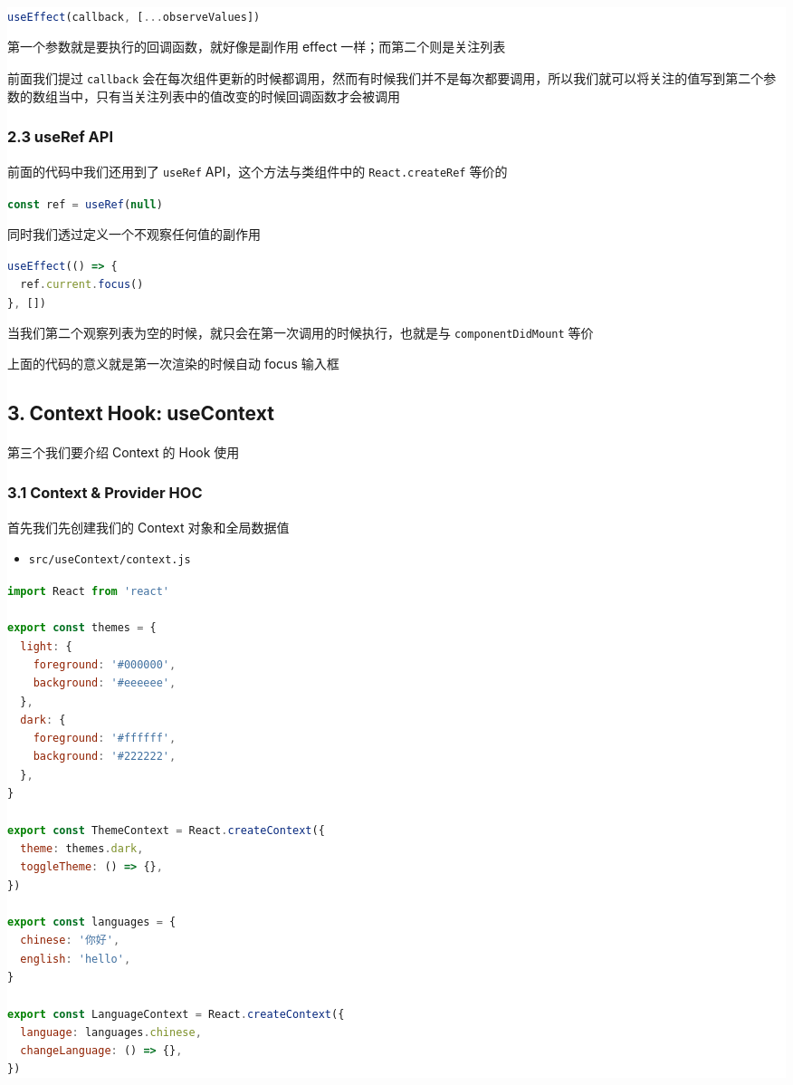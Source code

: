 ```js
useEffect(callback, [...observeValues])
```

第一个参数就是要执行的回调函数，就好像是副作用 effect 一样；而第二个则是关注列表

前面我们提过 `callback` 会在每次组件更新的时候都调用，然而有时候我们并不是每次都要调用，所以我们就可以将关注的值写到第二个参数的数组当中，只有当关注列表中的值改变的时候回调函数才会被调用

### 2.3 useRef API

前面的代码中我们还用到了 `useRef` API，这个方法与类组件中的 `React.createRef` 等价的

```js
const ref = useRef(null)
```

同时我们透过定义一个不观察任何值的副作用

```js
useEffect(() => {
  ref.current.focus()
}, [])
```

当我们第二个观察列表为空的时候，就只会在第一次调用的时候执行，也就是与 `componentDidMount` 等价

上面的代码的意义就是第一次渲染的时候自动 focus 输入框

## 3. Context Hook: useContext

第三个我们要介绍 Context 的 Hook 使用

### 3.1 Context & Provider HOC

首先我们先创建我们的 Context 对象和全局数据值

- `src/useContext/context.js`

```js
import React from 'react'

export const themes = {
  light: {
    foreground: '#000000',
    background: '#eeeeee',
  },
  dark: {
    foreground: '#ffffff',
    background: '#222222',
  },
}

export const ThemeContext = React.createContext({
  theme: themes.dark,
  toggleTheme: () => {},
})

export const languages = {
  chinese: '你好',
  english: 'hello',
}

export const LanguageContext = React.createContext({
  language: languages.chinese,
  changeLanguage: () => {},
})
```
